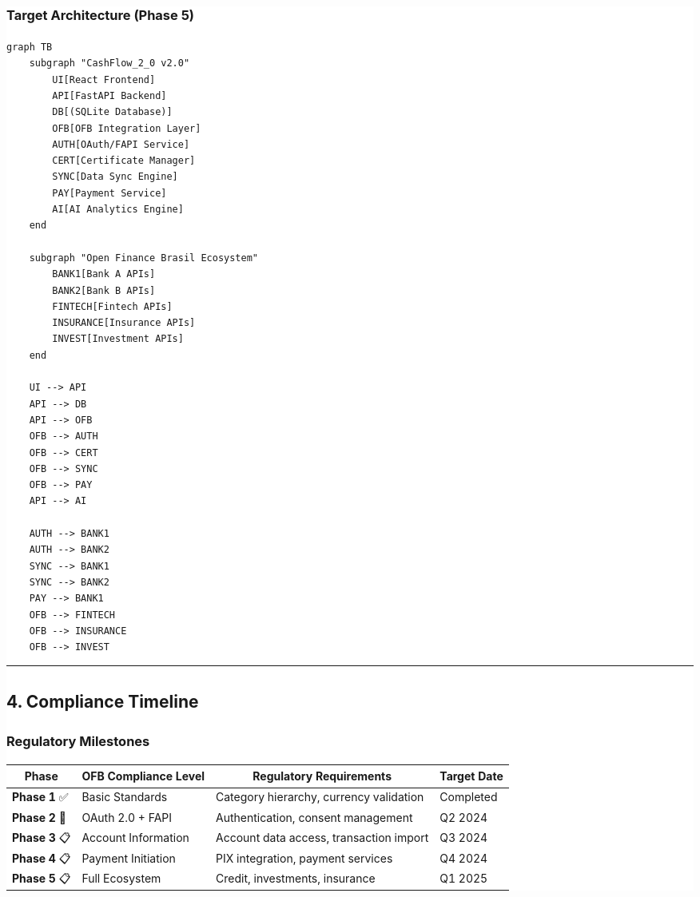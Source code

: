 ### Target Architecture (Phase 5)
```mermaid
graph TB
    subgraph "CashFlow_2_0 v2.0"
        UI[React Frontend]
        API[FastAPI Backend]
        DB[(SQLite Database)]
        OFB[OFB Integration Layer]
        AUTH[OAuth/FAPI Service]
        CERT[Certificate Manager]
        SYNC[Data Sync Engine]
        PAY[Payment Service]
        AI[AI Analytics Engine]
    end
    
    subgraph "Open Finance Brasil Ecosystem"
        BANK1[Bank A APIs]
        BANK2[Bank B APIs]
        FINTECH[Fintech APIs]
        INSURANCE[Insurance APIs]
        INVEST[Investment APIs]
    end
    
    UI --> API
    API --> DB
    API --> OFB
    OFB --> AUTH
    OFB --> CERT
    OFB --> SYNC
    OFB --> PAY
    API --> AI
    
    AUTH --> BANK1
    AUTH --> BANK2
    SYNC --> BANK1
    SYNC --> BANK2
    PAY --> BANK1
    OFB --> FINTECH
    OFB --> INSURANCE
    OFB --> INVEST
```

---

## 4. Compliance Timeline

### Regulatory Milestones

| Phase | OFB Compliance Level | Regulatory Requirements | Target Date |
|-------|---------------------|------------------------|-------------|
| **Phase 1** ✅ | Basic Standards | Category hierarchy, currency validation | Completed |
| **Phase 2** 🚧 | OAuth 2.0 + FAPI | Authentication, consent management | Q2 2024 |
| **Phase 3** 📋 | Account Information | Account data access, transaction import | Q3 2024 |
| **Phase 4** 📋 | Payment Initiation | PIX integration, payment services | Q4 2024 |
| **Phase 5** 📋 | Full Ecosystem | Credit, investments, insurance | Q1 2025 |

